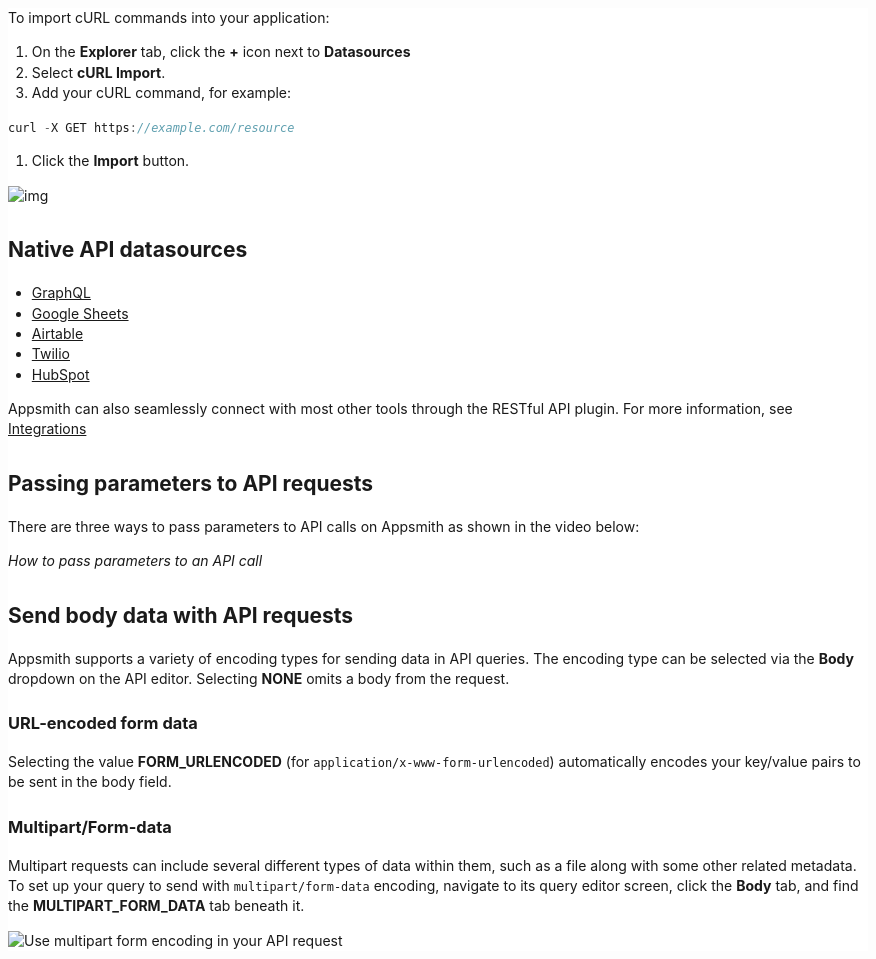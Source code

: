 To import cURL commands into your application:

1. On the **Explorer** tab, click the **+** icon next to **Datasources**
2. Select **cURL Import**.
3. Add your cURL command, for example:

```js
curl -X GET https://example.com/resource
```

1. Click the **Import** button.

![img](https://docs.appsmith.com/assets/images/import_curl_(1)-69569bd36b5168c966e933df5e68e811.gif)

## Native API datasources

- [GraphQL](https://docs.appsmith.com/reference/datasources/graphql)
- [Google Sheets](https://docs.appsmith.com/reference/datasources/querying-google-sheets)
- [Airtable](https://docs.appsmith.com/reference/datasources/airtable)
- [Twilio](https://docs.appsmith.com/reference/datasources/twilio)
- [HubSpot](https://docs.appsmith.com/reference/datasources/hubspot)

Appsmith can also seamlessly connect with most other tools through the RESTful API plugin. For more information, see [Integrations](https://docs.appsmith.com/learning-and-resources/integrations)

## Passing parameters to API requests

There are three ways to pass parameters to API calls on Appsmith as shown in the video below:

<iframe style="width: 100%; height: auto; aspect-ratio: 16 / 9; border-radius: 0.5rem; overflow: hidden;" src="https://youtube.com/embed/znaaDiQbAS8" srcdoc="<style>*{padding:0;margin:0;overflow:hidden}html,body{height:100%}img,span{position:absolute;width:100%;top:0;bottom:0;margin:auto}span{height:100px;text-align:center;font:48px/1.5 sans-serif;color:white;text-shadow:0 0 0.25em gray}</style><a href=https://youtube.com/embed/znaaDiQbAS8><img src=https://img.youtube.com/vi/znaaDiQbAS8/maxresdefault.jpg alt='How to pass parameters to an API call'><span><svg width=&quot;100px&quot; height=&quot;100px&quot; viewBox=&quot;0 0 463 462&quot; fill=&quot;none&quot; xmlns=&quot;http://www.w3.org/2000/svg&quot;><circle opacity=&quot;0.5&quot; cx=&quot;231.742&quot; cy=&quot;230.999&quot; r=&quot;231&quot; fill=&quot;#FE5011&quot;></circle><path d=&quot;M181.703 165.53C181.703 156.392 191.812 150.873 199.499 155.814L301.34 221.283C308.412 225.83 308.412 236.168 301.34 240.715L199.499 306.184C191.812 311.125 181.703 305.606 181.703 296.468V165.53Z&quot; fill=&quot;#FFFFFF&quot;></path></svg></span></a>" allowfullscreen="" title="How to pass parameters to an API call" loading="lazy" frameborder="0"></iframe>

*How to pass parameters to an API call*

## Send body data with API requests

Appsmith supports a variety of encoding types for sending data in API queries. The encoding type can be selected via the **Body** dropdown on the API editor. Selecting **NONE** omits a body from the request.

### URL-encoded form data

Selecting the value **FORM_URLENCODED** (for `application/x-www-form-urlencoded`) automatically encodes your key/value pairs to be sent in the body field.

### Multipart/Form-data

Multipart requests can include several different types of data within them, such  as a file along with some other related metadata. To set up your query  to send with `multipart/form-data` encoding, navigate to its query editor screen, click the **Body** tab, and find the **MULTIPART_FORM_DATA** tab beneath it.

![Use multipart form encoding in your API request](https://docs.appsmith.com/assets/images/multipart_editor-f4274ebd8341689d84bd296484d66634.png)
